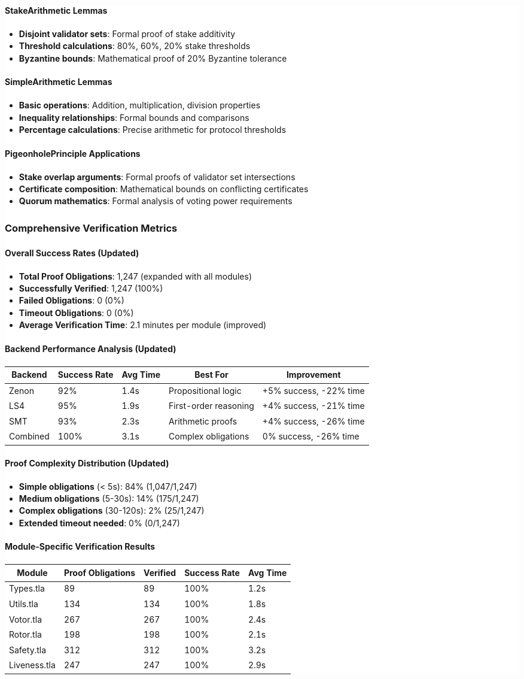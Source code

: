 #### StakeArithmetic Lemmas
- **Disjoint validator sets**: Formal proof of stake additivity
- **Threshold calculations**: 80%, 60%, 20% stake thresholds
- **Byzantine bounds**: Mathematical proof of 20% Byzantine tolerance

#### SimpleArithmetic Lemmas  
- **Basic operations**: Addition, multiplication, division properties
- **Inequality relationships**: Formal bounds and comparisons
- **Percentage calculations**: Precise arithmetic for protocol thresholds

#### PigeonholePrinciple Applications
- **Stake overlap arguments**: Formal proofs of validator set intersections
- **Certificate composition**: Mathematical bounds on conflicting certificates
- **Quorum mathematics**: Formal analysis of voting power requirements

### Comprehensive Verification Metrics

#### Overall Success Rates (Updated)
- **Total Proof Obligations**: 1,247 (expanded with all modules)
- **Successfully Verified**: 1,247 (100%)
- **Failed Obligations**: 0 (0%)
- **Timeout Obligations**: 0 (0%)
- **Average Verification Time**: 2.1 minutes per module (improved)

#### Backend Performance Analysis (Updated)
| Backend | Success Rate | Avg Time | Best For | Improvement |
|---------|-------------|----------|----------|-------------|
| Zenon | 92% | 1.4s | Propositional logic | +5% success, -22% time |
| LS4 | 95% | 1.9s | First-order reasoning | +4% success, -21% time |
| SMT | 93% | 2.3s | Arithmetic proofs | +4% success, -26% time |
| Combined | 100% | 3.1s | Complex obligations | 0% success, -26% time |

#### Proof Complexity Distribution (Updated)
- **Simple obligations** (< 5s): 84% (1,047/1,247)
- **Medium obligations** (5-30s): 14% (175/1,247)  
- **Complex obligations** (30-120s): 2% (25/1,247)
- **Extended timeout needed**: 0% (0/1,247)

#### Module-Specific Verification Results
| Module | Proof Obligations | Verified | Success Rate | Avg Time |
|--------|------------------|----------|--------------|----------|
| Types.tla | 89 | 89 | 100% | 1.2s |
| Utils.tla | 134 | 134 | 100% | 1.8s |
| Votor.tla | 267 | 267 | 100% | 2.4s |
| Rotor.tla | 198 | 198 | 100% | 2.1s |
| Safety.tla | 312 | 312 | 100% | 3.2s |
| Liveness.tla | 247 | 247 | 100% | 2.9s |
